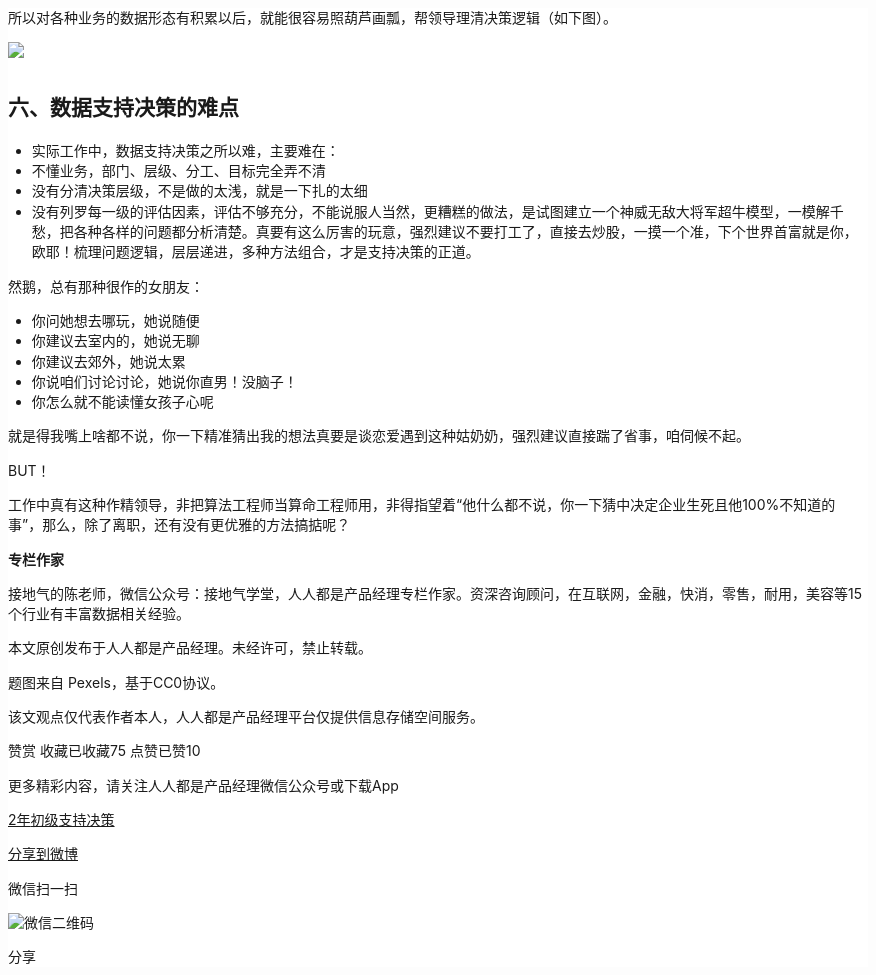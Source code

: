 所以对各种业务的数据形态有积累以后，就能很容易照葫芦画瓢，帮领导理清决策逻辑（如下图）。

![](https://image.yunyingpai.com/wp/2022/11/2k6Spf08n01t1qWBo67b.png)

## 六、数据支持决策的难点

*   实际工作中，数据支持决策之所以难，主要难在：
*   不懂业务，部门、层级、分工、目标完全弄不清
*   没有分清决策层级，不是做的太浅，就是一下扎的太细
*   没有列罗每一级的评估因素，评估不够充分，不能说服人当然，更糟糕的做法，是试图建立一个神威无敌大将军超牛模型，一模解千愁，把各种各样的问题都分析清楚。真要有这么厉害的玩意，强烈建议不要打工了，直接去炒股，一摸一个准，下个世界首富就是你，欧耶！梳理问题逻辑，层层递进，多种方法组合，才是支持决策的正道。

然鹅，总有那种很作的女朋友：

*   你问她想去哪玩，她说随便
*   你建议去室内的，她说无聊
*   你建议去郊外，她说太累
*   你说咱们讨论讨论，她说你直男！没脑子！
*   你怎么就不能读懂女孩子心呢

就是得我嘴上啥都不说，你一下精准猜出我的想法真要是谈恋爱遇到这种姑奶奶，强烈建议直接踹了省事，咱伺候不起。

BUT！

工作中真有这种作精领导，非把算法工程师当算命工程师用，非得指望着“他什么都不说，你一下猜中决定企业生死且他100%不知道的事”，那么，除了离职，还有没有更优雅的方法搞掂呢？

**专栏作家**

接地气的陈老师，微信公众号：接地气学堂，人人都是产品经理专栏作家。资深咨询顾问，在互联网，金融，快消，零售，耐用，美容等15个行业有丰富数据相关经验。

本文原创发布于人人都是产品经理。未经许可，禁止转载。

题图来自 Pexels，基于CC0协议。

该文观点仅代表作者本人，人人都是产品经理平台仅提供信息存储空间服务。

赞赏 收藏已收藏75 点赞已赞10

更多精彩内容，请关注人人都是产品经理微信公众号或下载App

[2年](https://www.woshipm.com/tag/2%e5%b9%b4)[初级](https://www.woshipm.com/tag/%e5%88%9d%e7%ba%a7)[支持决策](https://www.woshipm.com/tag/%e6%94%af%e6%8c%81%e5%86%b3%e7%ad%96)

[分享到微博](https://service.weibo.com/share/share.php?appkey=2775287854&title=数据分析，如何支持决策&url=https://www.woshipm.com/data-analysis/5667239.html&pic=https://image.woshipm.com/wp-files/2022/11/ed5C5hjpjJ6TgvHelxZz.jpg)

微信扫一扫

![微信二维码](https://api.pwmqr.com/qrcode/create/?url=https://www.woshipm.com/data-analysis/5667239.html)

分享